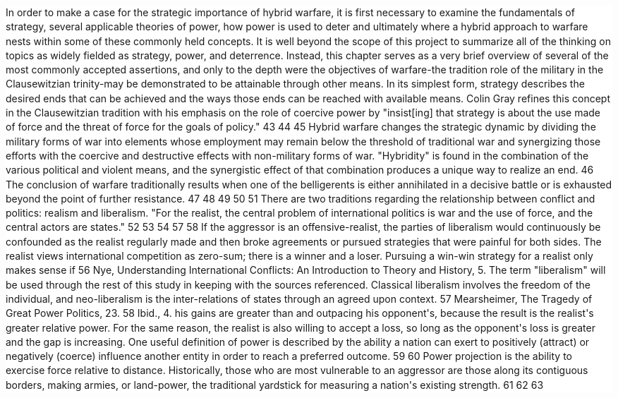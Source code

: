 In order to make a case for the strategic importance of hybrid warfare, it is first necessary to examine the fundamentals of strategy, several applicable theories of power, how power is used to deter and ultimately where a hybrid approach to warfare nests within some of these commonly held concepts. It is well beyond the scope of this project to summarize all of the thinking on topics as widely fielded as strategy, power, and deterrence. Instead, this chapter serves as a very brief overview of several of the most commonly accepted assertions, and only to the depth were the objectives of warfare-the tradition role of the military in the Clausewitzian trinity-may be demonstrated to be attainable through other means.
In its simplest form, strategy describes the desired ends that can be achieved and the ways those ends can be reached with available means. Colin Gray refines this concept in the Clausewitzian tradition with his emphasis on the role of coercive power by "insist[ing] that strategy is about the use made of force and the threat of force for the goals of policy." 
43
44
45
Hybrid warfare changes the strategic dynamic by dividing the military forms of war into elements whose employment may remain below the threshold of traditional war and synergizing those efforts with the coercive and destructive effects with non-military forms of war. "Hybridity" is found in the combination of the various political and violent means, and the synergistic effect of that combination produces a unique way to realize an end. 
46
The conclusion of warfare traditionally results when one of the belligerents is either annihilated in a decisive battle or is exhausted beyond the point of further resistance. 
47
48
49
50
51
There are two traditions regarding the relationship between conflict and politics: realism and liberalism. "For the realist, the central problem of international politics is war and the use of force, and the central actors are states." 
52
53
54
57
58
If the aggressor is an offensive-realist, the parties of liberalism would continuously be confounded as the realist regularly made and then broke agreements or pursued strategies that were painful for both sides. The realist views international competition as zero-sum;
there is a winner and a loser. Pursuing a win-win strategy for a realist only makes sense if 56 Nye, Understanding International Conflicts: An Introduction to Theory and History, 5. The term "liberalism" will be used through the rest of this study in keeping with the sources referenced. Classical liberalism involves the freedom of the individual, and neo-liberalism is the inter-relations of states through an agreed upon context. 57 Mearsheimer, The Tragedy of Great Power Politics, 23.   58 Ibid., 4.  his gains are greater than and outpacing his opponent's, because the result is the realist's greater relative power. For the same reason, the realist is also willing to accept a loss, so long as the opponent's loss is greater and the gap is increasing.
One useful definition of power is described by the ability a nation can exert to positively (attract) or negatively (coerce) influence another entity in order to reach a preferred outcome. 
59
60
Power projection is the ability to exercise force relative to distance. Historically, those who are most vulnerable to an aggressor are those along its contiguous borders, making armies, or land-power, the traditional yardstick for measuring a nation's existing strength. 
61
62
63